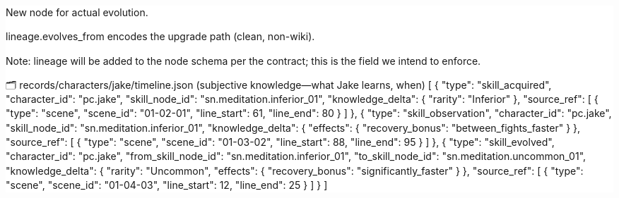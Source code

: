 
New node for actual evolution.

lineage.evolves_from encodes the upgrade path (clean, non-wiki).

Note: lineage will be added to the node schema per the contract; this is the field we intend to enforce.

🗂️ records/characters/jake/timeline.json (subjective knowledge—what Jake learns, when)
[
  {
    "type": "skill_acquired",
    "character_id": "pc.jake",
    "skill_node_id": "sn.meditation.inferior_01",
    "knowledge_delta": {
      "rarity": "Inferior"
    },
    "source_ref": [
      {
        "type": "scene",
        "scene_id": "01-02-01",
        "line_start": 61,
        "line_end": 80
      }
    ]
  },
  {
    "type": "skill_observation",
    "character_id": "pc.jake",
    "skill_node_id": "sn.meditation.inferior_01",
    "knowledge_delta": {
      "effects": {
        "recovery_bonus": "between_fights_faster"
      }
    },
    "source_ref": [
      {
        "type": "scene",
        "scene_id": "01-03-02",
        "line_start": 88,
        "line_end": 95
      }
    ]
  },
  {
    "type": "skill_evolved",
    "character_id": "pc.jake",
    "from_skill_node_id": "sn.meditation.inferior_01",
    "to_skill_node_id": "sn.meditation.uncommon_01",
    "knowledge_delta": {
      "rarity": "Uncommon",
      "effects": {
        "recovery_bonus": "significantly_faster"
      }
    },
    "source_ref": [
      {
        "type": "scene",
        "scene_id": "01-04-03",
        "line_start": 12,
        "line_end": 25
      }
    ]
  }
]

